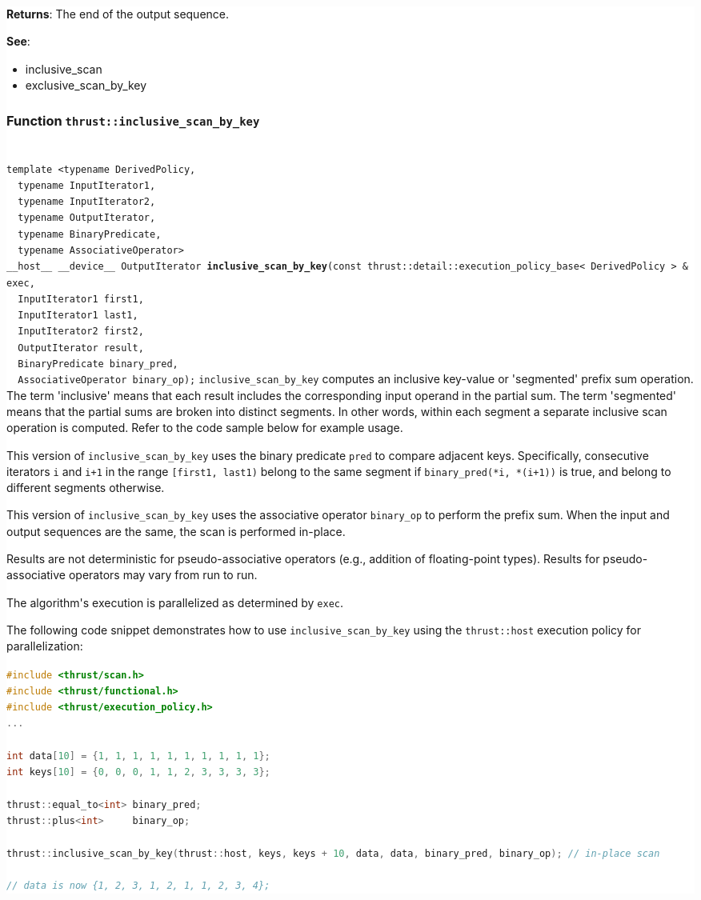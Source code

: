 **Returns**:
The end of the output sequence.

**See**:
* inclusive_scan 
* exclusive_scan_by_key 

<h3 id="function-inclusive-scan-by-key">
Function <code>thrust::inclusive&#95;scan&#95;by&#95;key</code>
</h3>

<code class="doxybook">
<span>template &lt;typename DerivedPolicy,</span>
<span>&nbsp;&nbsp;typename InputIterator1,</span>
<span>&nbsp;&nbsp;typename InputIterator2,</span>
<span>&nbsp;&nbsp;typename OutputIterator,</span>
<span>&nbsp;&nbsp;typename BinaryPredicate,</span>
<span>&nbsp;&nbsp;typename AssociativeOperator&gt;</span>
<span>__host__ __device__ OutputIterator </span><span><b>inclusive_scan_by_key</b>(const thrust::detail::execution_policy_base< DerivedPolicy > & exec,</span>
<span>&nbsp;&nbsp;InputIterator1 first1,</span>
<span>&nbsp;&nbsp;InputIterator1 last1,</span>
<span>&nbsp;&nbsp;InputIterator2 first2,</span>
<span>&nbsp;&nbsp;OutputIterator result,</span>
<span>&nbsp;&nbsp;BinaryPredicate binary_pred,</span>
<span>&nbsp;&nbsp;AssociativeOperator binary_op);</span></code>
<code>inclusive&#95;scan&#95;by&#95;key</code> computes an inclusive key-value or 'segmented' prefix sum operation. The term 'inclusive' means that each result includes the corresponding input operand in the partial sum. The term 'segmented' means that the partial sums are broken into distinct segments. In other words, within each segment a separate inclusive scan operation is computed. Refer to the code sample below for example usage.

This version of <code>inclusive&#95;scan&#95;by&#95;key</code> uses the binary predicate <code>pred</code> to compare adjacent keys. Specifically, consecutive iterators <code>i</code> and <code>i+1</code> in the range <code>[first1, last1)</code> belong to the same segment if <code>binary&#95;pred(&#42;i, &#42;(i+1))</code> is true, and belong to different segments otherwise.

This version of <code>inclusive&#95;scan&#95;by&#95;key</code> uses the associative operator <code>binary&#95;op</code> to perform the prefix sum. When the input and output sequences are the same, the scan is performed in-place.

Results are not deterministic for pseudo-associative operators (e.g., addition of floating-point types). Results for pseudo-associative operators may vary from run to run.

The algorithm's execution is parallelized as determined by <code>exec</code>.


The following code snippet demonstrates how to use <code>inclusive&#95;scan&#95;by&#95;key</code> using the <code>thrust::host</code> execution policy for parallelization:



```cpp
#include <thrust/scan.h>
#include <thrust/functional.h>
#include <thrust/execution_policy.h>
...

int data[10] = {1, 1, 1, 1, 1, 1, 1, 1, 1, 1};
int keys[10] = {0, 0, 0, 1, 1, 2, 3, 3, 3, 3};

thrust::equal_to<int> binary_pred;
thrust::plus<int>     binary_op;

thrust::inclusive_scan_by_key(thrust::host, keys, keys + 10, data, data, binary_pred, binary_op); // in-place scan

// data is now {1, 2, 3, 1, 2, 1, 1, 2, 3, 4};
```

